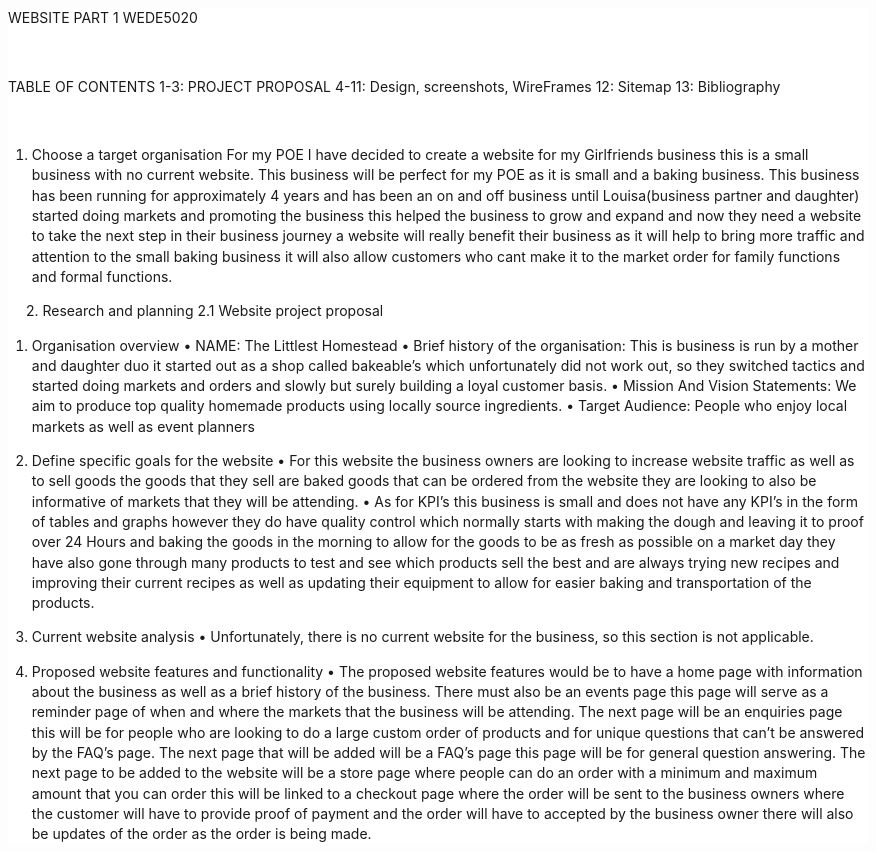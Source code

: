  
WEBSITE PART 1
WEDE5020
 
 

TABLE OF CONTENTS
1-3: PROJECT PROPOSAL
4-11: Design, screenshots, WireFrames
12: Sitemap
13: Bibliography

 
1.	Choose a target organisation
For my POE I have decided to create a website for my Girlfriends business this is a small business with no current website. This business will be perfect for my POE as it is small and a baking business. This business has been running for approximately 4 years and has been an on and off business until Louisa(business partner and daughter) started doing markets and promoting the business this helped the business to grow and expand and now they need a website to take the next step in their business journey a website will really benefit their business as it will help to bring more traffic and attention to the small baking business it will also allow customers who cant make it to the market order for family functions and formal functions.

 
2.	Research and planning
2.1	Website project proposal
1.	Organisation overview 
•	NAME: The Littlest Homestead 
•	Brief history of the organisation: This is business is run by a mother and daughter duo it started out as a shop called bakeable’s which unfortunately did not work out, so they switched tactics and started doing markets and orders and slowly but surely building a loyal customer basis.
•	Mission And Vision Statements: We aim to produce top quality homemade products using locally source ingredients.
•	Target Audience: People who enjoy local markets as well as event planners

2.	Define specific goals for the website
•	For this website the business owners are looking to increase website traffic as well as to sell goods the goods that they sell are baked goods that can be ordered from the website they are looking to also be informative of markets that they will be attending.
•	As for KPI’s this business is small and does not have any KPI’s in the form of tables and graphs however they do have quality control which normally starts with making the dough and leaving it to proof over 24 Hours and baking the goods in the morning to allow for the goods to be as fresh as possible on a market day they have also gone through many products to test and see which products sell the best and are always trying new recipes and improving their current recipes as well as updating their equipment to allow for easier baking and transportation of the products.

3.	Current website analysis 
•	Unfortunately, there is no current website for the business, so this section is not applicable. 

4.	Proposed website features and functionality
•	The proposed website features would be to have a home page with information about the business as well as a brief history of the business. There must also be an events page this page will serve as a reminder page of when and where the markets that the business will be attending. The next page will be an enquiries page this will be for people who are looking to do a large custom order of products and for unique questions that can’t be answered by the FAQ’s page. The next page that will be added will be a FAQ’s page this page will be for general question answering. The next page to be added to the website will be a store page where people can do an order with a minimum and maximum amount that you can order this will be linked to a checkout page where the order will be sent to the business owners where the customer will have to provide proof of payment and the order will have to accepted by the business owner there will also be updates of the order as the order is being made.
